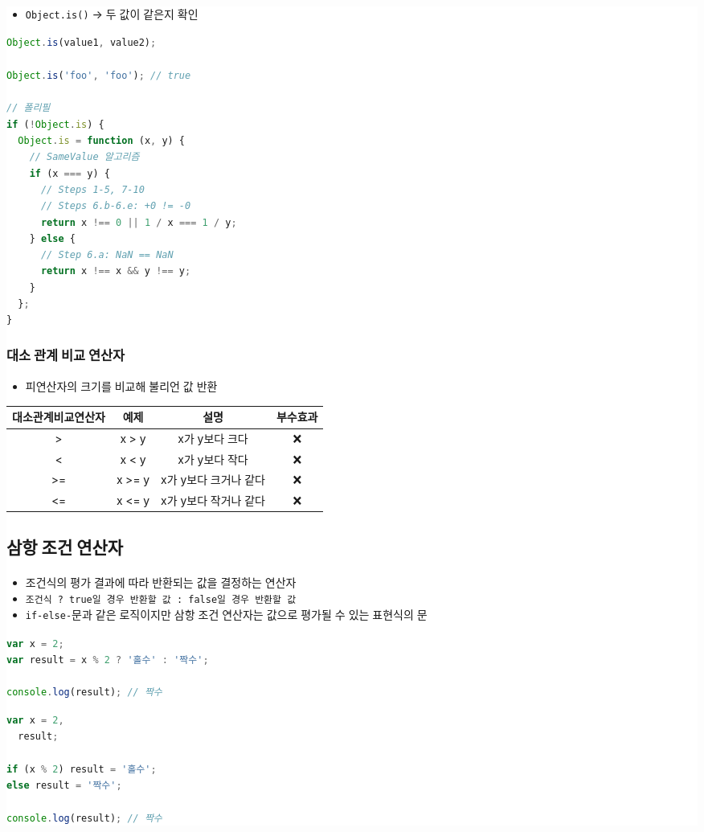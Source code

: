 - `Object.is()` → 두 값이 같은지 확인

```js
Object.is(value1, value2);

Object.is('foo', 'foo'); // true

// 폴리필
if (!Object.is) {
  Object.is = function (x, y) {
    // SameValue 알고리즘
    if (x === y) {
      // Steps 1-5, 7-10
      // Steps 6.b-6.e: +0 != -0
      return x !== 0 || 1 / x === 1 / y;
    } else {
      // Step 6.a: NaN == NaN
      return x !== x && y !== y;
    }
  };
}
```

### 대소 관계 비교 연산자

- 피연산자의 크기를 비교해 불리언 값 반환

| 대소관계비교연산자 |  예제  |         설명          | 부수효과 |
| :----------------: | :----: | :-------------------: | :------: |
|         >          | x > y  |    x가 y보다 크다     |    ❌    |
|         <          | x < y  |    x가 y보다 작다     |    ❌    |
|         >=         | x >= y | x가 y보다 크거나 같다 |    ❌    |
|         <=         | x <= y | x가 y보다 작거나 같다 |    ❌    |

## 삼항 조건 연산자

- 조건식의 평가 결과에 따라 반환되는 값을 결정하는 연산자
- `조건식 ? true일 경우 반환할 값 : false일 경우 반환할 값`
- `if-else-`문과 같은 로직이지만 삼항 조건 연산자는 값으로 평가될 수 있는 표현식의 문

```js
var x = 2;
var result = x % 2 ? '홀수' : '짝수';

console.log(result); // 짝수
```

```js
var x = 2,
  result;

if (x % 2) result = '홀수';
else result = '짝수';

console.log(result); // 짝수
```
